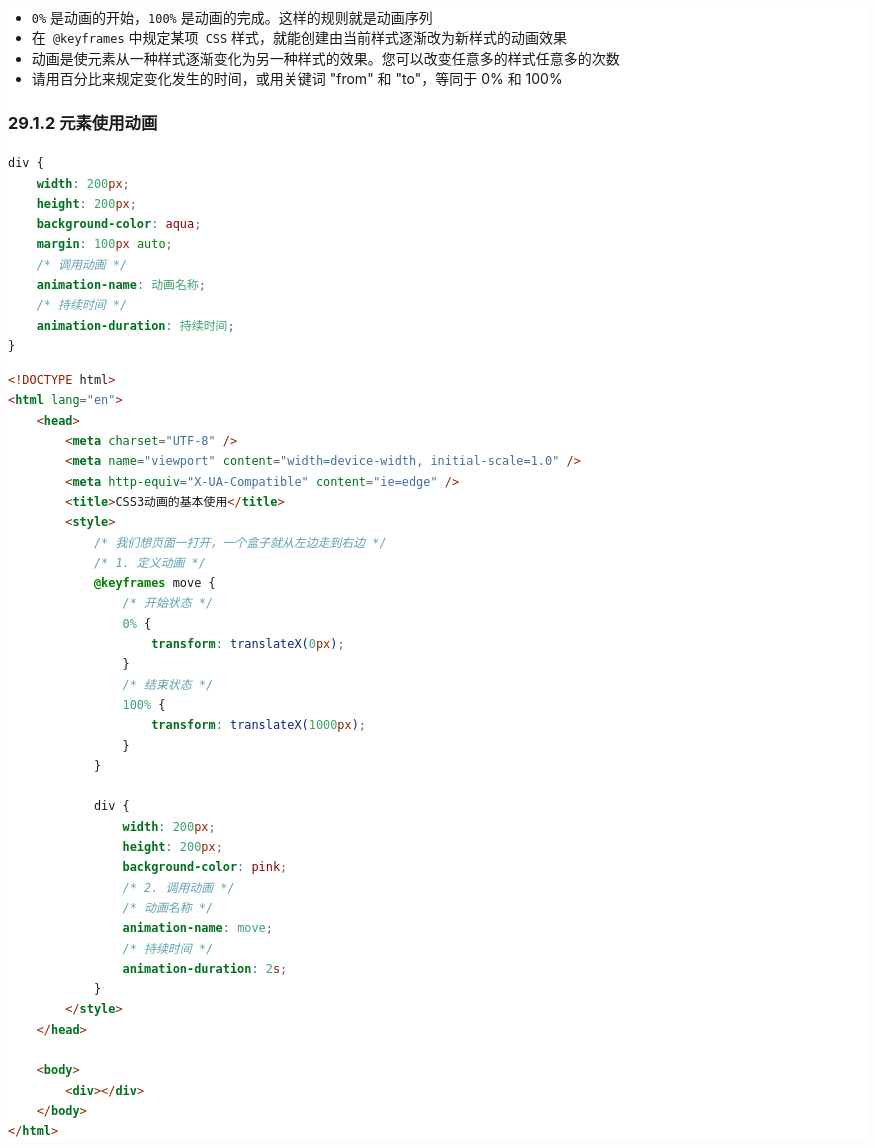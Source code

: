 - `0%` 是动画的开始，`100%` 是动画的完成。这样的规则就是动画序列
- 在` @keyframes` 中规定某项` CSS` 样式，就能创建由当前样式逐渐改为新样式的动画效果
- 动画是使元素从一种样式逐渐变化为另一种样式的效果。您可以改变任意多的样式任意多的次数
- 请用百分比来规定变化发生的时间，或用关键词 "from" 和 "to"，等同于 0% 和 100%

### 29.1.2 元素使用动画

```css
div {
	width: 200px;
	height: 200px;
	background-color: aqua;
	margin: 100px auto;
	/* 调用动画 */
	animation-name: 动画名称;
	/* 持续时间 */
	animation-duration: 持续时间;
}
```

```html
<!DOCTYPE html>
<html lang="en">
	<head>
		<meta charset="UTF-8" />
		<meta name="viewport" content="width=device-width, initial-scale=1.0" />
		<meta http-equiv="X-UA-Compatible" content="ie=edge" />
		<title>CSS3动画的基本使用</title>
		<style>
			/* 我们想页面一打开，一个盒子就从左边走到右边 */
			/* 1. 定义动画 */
			@keyframes move {
				/* 开始状态 */
				0% {
					transform: translateX(0px);
				}
				/* 结束状态 */
				100% {
					transform: translateX(1000px);
				}
			}

			div {
				width: 200px;
				height: 200px;
				background-color: pink;
				/* 2. 调用动画 */
				/* 动画名称 */
				animation-name: move;
				/* 持续时间 */
				animation-duration: 2s;
			}
		</style>
	</head>

	<body>
		<div></div>
	</body>
</html>
```

